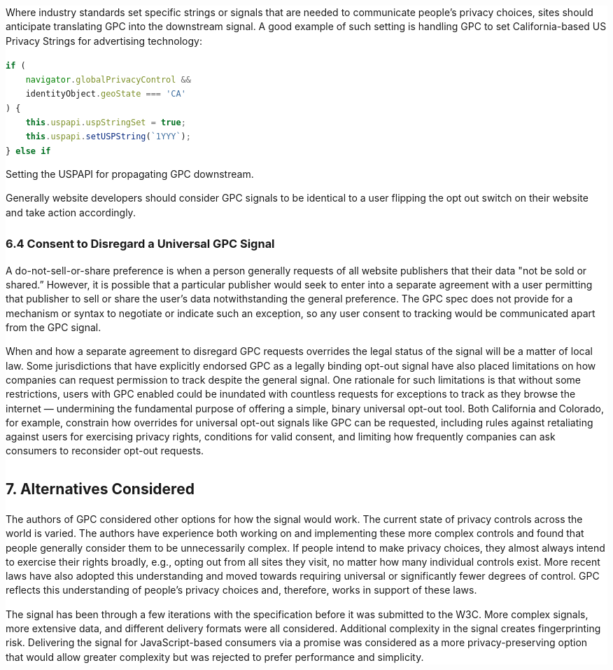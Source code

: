 Where industry standards set specific strings or signals that are needed to communicate people’s privacy choices, sites should anticipate translating GPC into the downstream signal. A good example of such setting is handling GPC to set California-based US Privacy Strings for advertising technology:

```javascript
if (
    navigator.globalPrivacyControl &&
    identityObject.geoState === 'CA'
) {
    this.uspapi.uspStringSet = true;
    this.uspapi.setUSPString(`1YYY`);
} else if
```

Setting the USPAPI for propagating GPC downstream.

Generally website developers should consider GPC signals to be identical to a user flipping the opt out switch on their website and take action accordingly.

### 6.4 Consent to Disregard a Universal GPC Signal

A do-not-sell-or-share preference is when a person generally requests of all website publishers that their data "not be sold or shared.” However, it is possible that a particular publisher would seek to enter into a separate agreement with a user permitting that publisher to sell or share the user’s data notwithstanding the general preference. The GPC spec does not provide for a mechanism or syntax to negotiate or indicate such an exception, so any user consent to tracking would be communicated apart from the GPC signal.

When and how a separate agreement to disregard GPC requests overrides the legal status of the signal will be a matter of local law. Some jurisdictions that have explicitly endorsed GPC as a legally binding opt-out signal have also placed limitations on how companies can request permission to track despite the general signal. One rationale for such limitations is that without some restrictions, users with GPC enabled could be inundated with countless requests for exceptions to track as they browse the internet — undermining the fundamental purpose of offering a simple, binary universal opt-out tool. Both California and Colorado, for example, constrain how overrides for universal opt-out signals like GPC can be requested, including rules against retaliating against users for exercising privacy rights, conditions for valid consent, and limiting how frequently companies can ask consumers to reconsider opt-out requests.

## 7. Alternatives Considered

The authors of GPC considered other options for how the signal would work. The current state of privacy controls across the world is varied. The authors have experience both working on and implementing these more complex controls and found that people generally consider them to be unnecessarily complex. If people intend to make privacy choices, they almost always intend to exercise their rights broadly, e.g., opting out from all sites they visit, no matter how many individual controls exist. More recent laws have also adopted this understanding and moved towards requiring universal or significantly fewer degrees of control. GPC reflects this understanding of people’s privacy choices and, therefore, works in support of these laws.

The signal has been through a few iterations with the specification before it was submitted to the W3C. More complex signals, more extensive data, and different delivery formats were all considered. Additional complexity in the signal creates fingerprinting risk. Delivering the signal for JavaScript-based consumers via a promise was considered as a more privacy-preserving option that would allow greater complexity but was rejected to prefer performance and simplicity.
